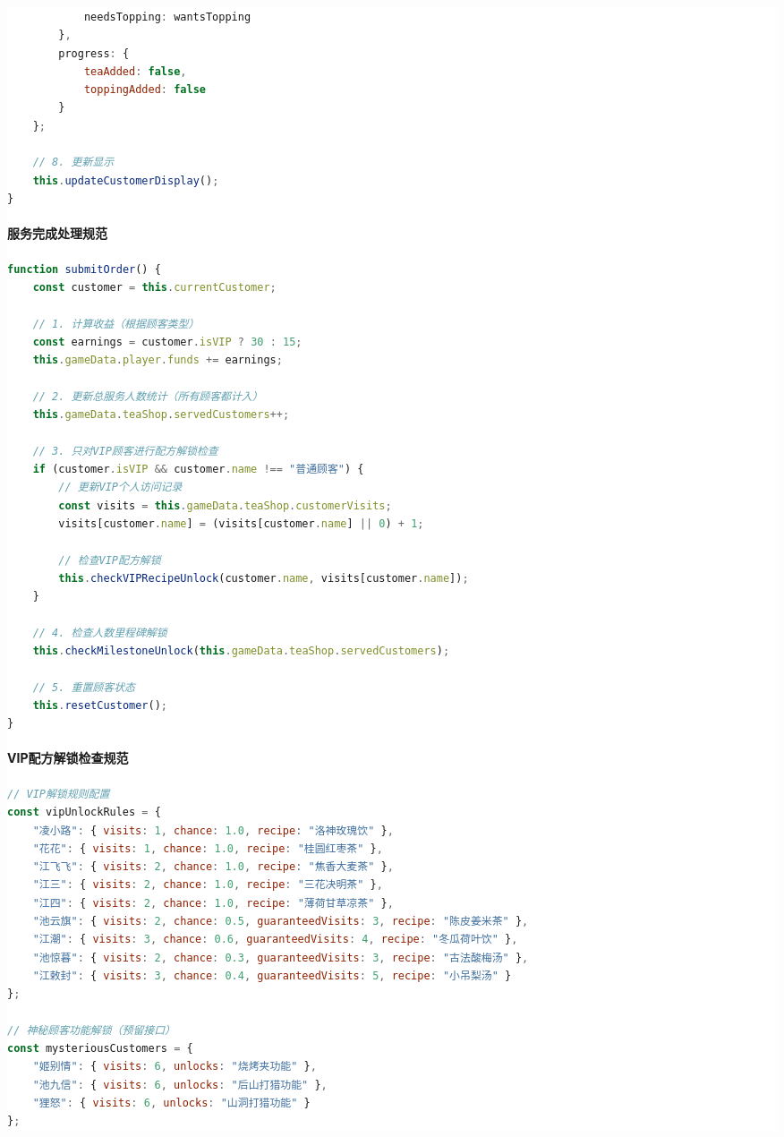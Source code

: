 ```javascript
            needsTopping: wantsTopping
        },
        progress: {
            teaAdded: false,
            toppingAdded: false
        }
    };
    
    // 8. 更新显示
    this.updateCustomerDisplay();
}
```

#### **服务完成处理规范**
```javascript
function submitOrder() {
    const customer = this.currentCustomer;
    
    // 1. 计算收益（根据顾客类型）
    const earnings = customer.isVIP ? 30 : 15;
    this.gameData.player.funds += earnings;
    
    // 2. 更新总服务人数统计（所有顾客都计入）
    this.gameData.teaShop.servedCustomers++;
    
    // 3. 只对VIP顾客进行配方解锁检查
    if (customer.isVIP && customer.name !== "普通顾客") {
        // 更新VIP个人访问记录
        const visits = this.gameData.teaShop.customerVisits;
        visits[customer.name] = (visits[customer.name] || 0) + 1;
        
        // 检查VIP配方解锁
        this.checkVIPRecipeUnlock(customer.name, visits[customer.name]);
    }
    
    // 4. 检查人数里程碑解锁
    this.checkMilestoneUnlock(this.gameData.teaShop.servedCustomers);
    
    // 5. 重置顾客状态
    this.resetCustomer();
}
```

#### **VIP配方解锁检查规范**
```javascript
// VIP解锁规则配置
const vipUnlockRules = {
    "凌小路": { visits: 1, chance: 1.0, recipe: "洛神玫瑰饮" },
    "花花": { visits: 1, chance: 1.0, recipe: "桂圆红枣茶" },
    "江飞飞": { visits: 2, chance: 1.0, recipe: "焦香大麦茶" },
    "江三": { visits: 2, chance: 1.0, recipe: "三花决明茶" },
    "江四": { visits: 2, chance: 1.0, recipe: "薄荷甘草凉茶" },
    "池云旗": { visits: 2, chance: 0.5, guaranteedVisits: 3, recipe: "陈皮姜米茶" },
    "江潮": { visits: 3, chance: 0.6, guaranteedVisits: 4, recipe: "冬瓜荷叶饮" },
    "池惊暮": { visits: 2, chance: 0.3, guaranteedVisits: 3, recipe: "古法酸梅汤" },
    "江敕封": { visits: 3, chance: 0.4, guaranteedVisits: 5, recipe: "小吊梨汤" }
};

// 神秘顾客功能解锁（预留接口）
const mysteriousCustomers = {
    "姬别情": { visits: 6, unlocks: "烧烤夹功能" },
    "池九信": { visits: 6, unlocks: "后山打猎功能" },
    "狸怒": { visits: 6, unlocks: "山洞打猎功能" }
};
```